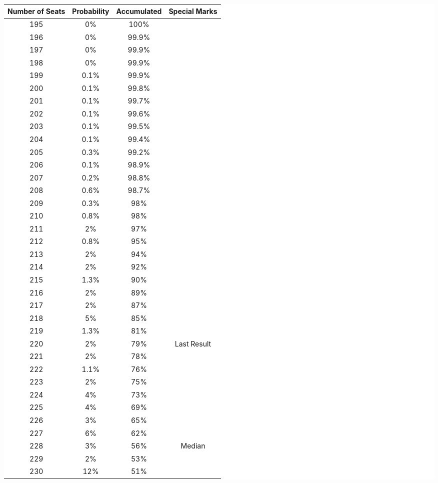 | Number of Seats | Probability | Accumulated | Special Marks |
|:---------------:|:-----------:|:-----------:|:-------------:|
| 195 | 0% | 100% |  |
| 196 | 0% | 99.9% |  |
| 197 | 0% | 99.9% |  |
| 198 | 0% | 99.9% |  |
| 199 | 0.1% | 99.9% |  |
| 200 | 0.1% | 99.8% |  |
| 201 | 0.1% | 99.7% |  |
| 202 | 0.1% | 99.6% |  |
| 203 | 0.1% | 99.5% |  |
| 204 | 0.1% | 99.4% |  |
| 205 | 0.3% | 99.2% |  |
| 206 | 0.1% | 98.9% |  |
| 207 | 0.2% | 98.8% |  |
| 208 | 0.6% | 98.7% |  |
| 209 | 0.3% | 98% |  |
| 210 | 0.8% | 98% |  |
| 211 | 2% | 97% |  |
| 212 | 0.8% | 95% |  |
| 213 | 2% | 94% |  |
| 214 | 2% | 92% |  |
| 215 | 1.3% | 90% |  |
| 216 | 2% | 89% |  |
| 217 | 2% | 87% |  |
| 218 | 5% | 85% |  |
| 219 | 1.3% | 81% |  |
| 220 | 2% | 79% | Last Result |
| 221 | 2% | 78% |  |
| 222 | 1.1% | 76% |  |
| 223 | 2% | 75% |  |
| 224 | 4% | 73% |  |
| 225 | 4% | 69% |  |
| 226 | 3% | 65% |  |
| 227 | 6% | 62% |  |
| 228 | 3% | 56% | Median |
| 229 | 2% | 53% |  |
| 230 | 12% | 51% |  |